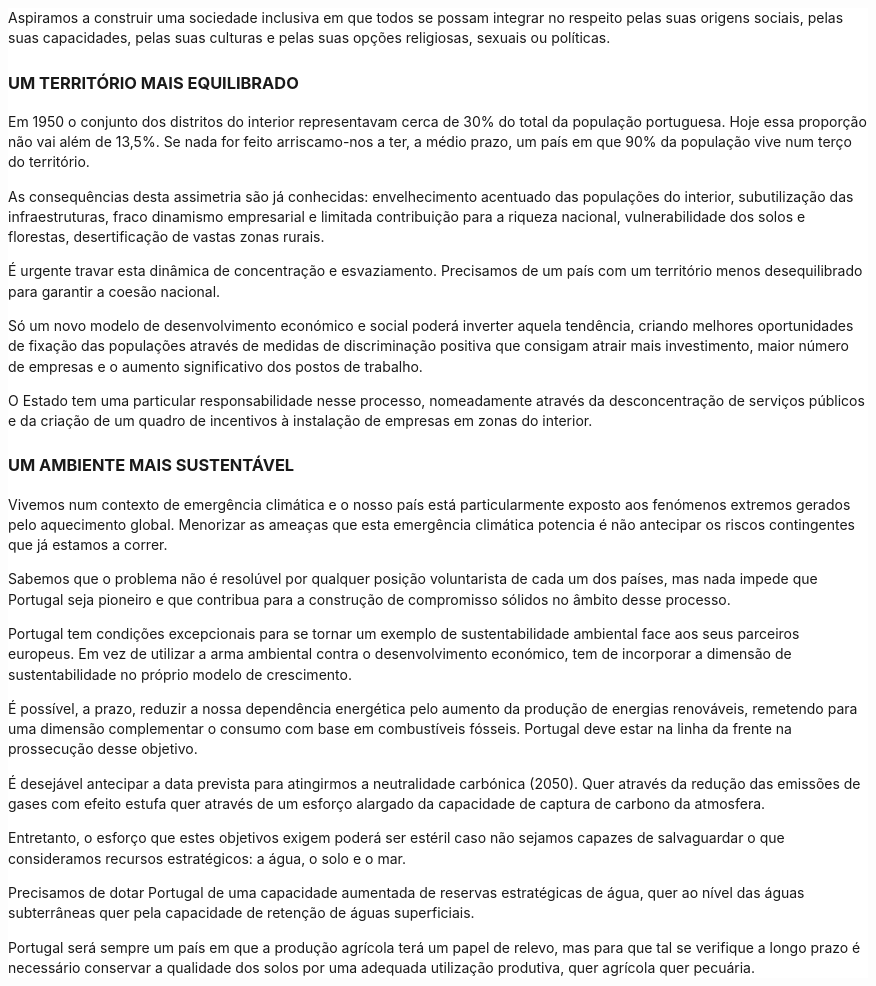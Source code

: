 Aspiramos a construir uma sociedade inclusiva em que todos se possam integrar no respeito pelas suas origens sociais, pelas suas capacidades, pelas suas culturas e pelas suas opções religiosas, sexuais ou políticas.

### UM TERRITÓRIO MAIS EQUILIBRADO

Em 1950 o conjunto dos distritos do interior representavam cerca de 30% do total da população portuguesa. Hoje essa proporção não vai além de 13,5%. Se nada for feito arriscamo-nos a ter, a médio prazo, um país em que 90% da população vive num terço do território.

As consequências desta assimetria são já conhecidas: envelhecimento acentuado das populações do interior, subutilização das infraestruturas, fraco dinamismo empresarial e limitada contribuição para a riqueza nacional, vulnerabilidade dos solos e florestas, desertificação de vastas zonas rurais.

É urgente travar esta dinâmica de concentração e esvaziamento. Precisamos de um país com um território menos desequilibrado para garantir a coesão nacional.

Só um novo modelo de desenvolvimento económico e social poderá inverter aquela tendência, criando melhores oportunidades de fixação das populações através de medidas de discriminação positiva que consigam atrair mais investimento, maior número de empresas e o aumento significativo dos postos de trabalho.

O Estado tem uma particular responsabilidade nesse processo, nomeadamente através da desconcentração de serviços públicos e da criação de um quadro de incentivos à instalação de empresas em zonas do interior.

### UM AMBIENTE MAIS SUSTENTÁVEL

Vivemos num contexto de emergência climática e o nosso país está particularmente exposto aos fenómenos extremos gerados pelo aquecimento global. Menorizar as ameaças que esta emergência climática potencia é não antecipar os riscos contingentes que já estamos a correr.

Sabemos que o problema não é resolúvel por qualquer posição voluntarista de cada um dos países, mas nada impede que Portugal seja pioneiro e que contribua para a construção de compromisso sólidos no âmbito desse processo.

Portugal tem condições excepcionais para se tornar um exemplo de sustentabilidade ambiental face aos seus parceiros europeus. Em vez de utilizar a arma ambiental contra o desenvolvimento económico, tem de incorporar a dimensão de sustentabilidade no próprio modelo de crescimento.

É possível, a prazo, reduzir a nossa dependência energética pelo aumento da produção de energias renováveis, remetendo para uma dimensão complementar o consumo com base em combustíveis fósseis. Portugal deve estar na linha da frente na prossecução desse objetivo.

É desejável antecipar a data prevista para atingirmos a neutralidade carbónica (2050). Quer através da redução das emissões de gases com efeito estufa quer através de um esforço alargado da capacidade de captura de carbono da atmosfera.

Entretanto, o esforço que estes objetivos exigem poderá ser estéril caso não sejamos capazes de salvaguardar o que consideramos recursos estratégicos: a água, o solo e o mar. 

Precisamos de dotar Portugal de uma capacidade aumentada de reservas estratégicas de água, quer ao nível das águas subterrâneas quer pela capacidade de retenção de águas superficiais.

Portugal será sempre um país em que a produção agrícola terá um papel de relevo, mas para que tal se verifique a longo prazo é necessário conservar a qualidade dos solos por uma adequada utilização produtiva, quer agrícola quer pecuária.
